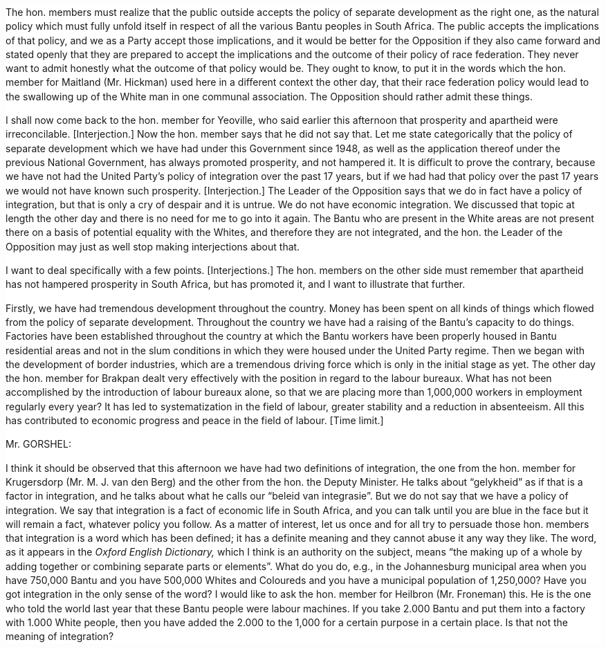 <p>The hon. members must realize that the public outside accepts the policy of separate development as the right one, as the natural policy which must fully unfold itself in respect of all the various Bantu peoples in South Africa. The public accepts the implications of that policy, and we as a Party accept those implications, and it would be better for the Opposition if they also came forward and <span class="col_5651-5652" refersTo="page_0024"/>stated openly that they are prepared to accept the implications and the outcome of their policy of race federation. They never want to admit honestly what the outcome of that policy would be. They ought to know, to put it in the words which the hon. member for Maitland (Mr. Hickman) used here in a different context the other day, that their race federation policy would lead to the swallowing up of the White man in one communal association. The Opposition should rather admit these things.</p>

<p>I shall now come back to the hon. member for Yeoville, who said earlier this afternoon that prosperity and apartheid were irreconcilable. [Interjection.] Now the hon. member says that he did not say that. Let me state categorically that the policy of separate development which we have had under this Government since 1948, as well as the application thereof under the previous National Government, has always promoted prosperity, and not hampered it. It is difficult to prove the contrary, because we have not had the United Party&#x2019;s policy of integration over the past 17 years, but if we had had that policy over the past 17 years we would not have known such prosperity. [Interjection.] The Leader of the Opposition says that we do in fact have a policy of integration, but that is only a cry of despair and it is untrue. We do not have economic integration. We discussed that topic at length the other day and there is no need for me to go into it again. The Bantu who are present in the White areas are not present there on a basis of potential equality with the Whites, and therefore they are not integrated, and the hon. the Leader of the Opposition may just as well stop making interjections about that.</p>

<p>I want to deal specifically with a few points. [Interjections.] The hon. members on the other side must remember that apartheid has not hampered prosperity in South Africa, but has promoted it, and I want to illustrate that further.</p>

<p>Firstly, we have had tremendous development throughout the country. Money has been spent on all kinds of things which flowed from the policy of separate development. Throughout the country we have had a raising of the Bantu&#x2019;s capacity to do things. Factories have been established throughout the country at which the Bantu workers have been properly housed in Bantu residential areas and not in the slum conditions in which they were housed under the United Party regime. Then we began with the development of border industries, which are a tremendous driving force which is only in the initial stage as yet. The other day the hon. member for Brakpan dealt very effectively with the position in regard to the labour bureaux. What has not been accomplished by the introduction of labour bureaux alone, so that we are placing more than 1,000,000 workers in employment regularly every year? It has led to systematization in the field of labour, greater stability and a reduction in absenteeism. All this has contributed to economic progress and peace in the field of labour. [Time limit.]</p>

</speech>

<speech by="#gorshel">

<from>Mr. <person refersTo="hansard_za">GORSHEL</person>:</from>

<p>I think it should be observed that this afternoon we have had two definitions of integration, the one from the hon. member for Krugersdorp (Mr. M. J. van den Berg) and the other from the hon. the Deputy Minister. He talks about &#x201C;gelykheid&#x201D; as if that is a factor in integration, and he talks about what he calls our &#x201C;beleid van integrasie&#x201D;. But we do not say that we have a policy of integration. We say that integration is a fact of economic life in South Africa, and you can talk until you are blue in the face but it will remain a fact, whatever policy you follow. As a matter of interest, let us once and for all try to persuade those hon. members that integration is a word which has been defined; it has a definite meaning and they cannot abuse it any way they like. The word, as it appears in the <i>Oxford English Dictionary,</i> which I think is an authority on the subject, means &#x201C;the making up of a whole by adding together or combining separate parts or elements&#x201D;. What do you do, e.g., in the Johannesburg municipal area when you have 750,000 Bantu and you have 500,000 Whites and Coloureds and you have a municipal population of 1,250,000? Have you got integration in the only sense of the word? I would like to ask the hon. member for Heilbron (Mr. Froneman) this. He is the one who told the world last year that these Bantu people were labour machines. If you take 2.000 Bantu and put them into a factory with 1.000 White people, then you have added the 2.000 to the 1,000 for a certain purpose in a certain place. Is that not the meaning of integration?</p>
